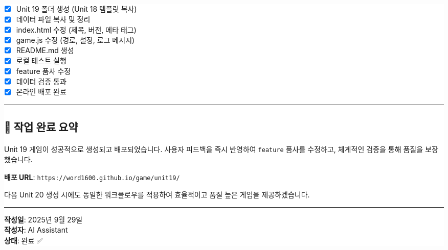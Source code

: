 - [x] Unit 19 폴더 생성 (Unit 18 템플릿 복사)
- [x] 데이터 파일 복사 및 정리
- [x] index.html 수정 (제목, 버전, 메타 태그)
- [x] game.js 수정 (경로, 설정, 로그 메시지)
- [x] README.md 생성
- [x] 로컬 테스트 실행
- [x] feature 품사 수정
- [x] 데이터 검증 통과
- [x] 온라인 배포 완료

---

## 🎉 **작업 완료 요약**

Unit 19 게임이 성공적으로 생성되고 배포되었습니다. 사용자 피드백을 즉시 반영하여 `feature` 품사를 수정하고, 체계적인 검증을 통해 품질을 보장했습니다. 

**배포 URL**: `https://word1600.github.io/game/unit19/`

다음 Unit 20 생성 시에도 동일한 워크플로우를 적용하여 효율적이고 품질 높은 게임을 제공하겠습니다.

---

**작성일**: 2025년 9월 29일  
**작성자**: AI Assistant  
**상태**: 완료 ✅




